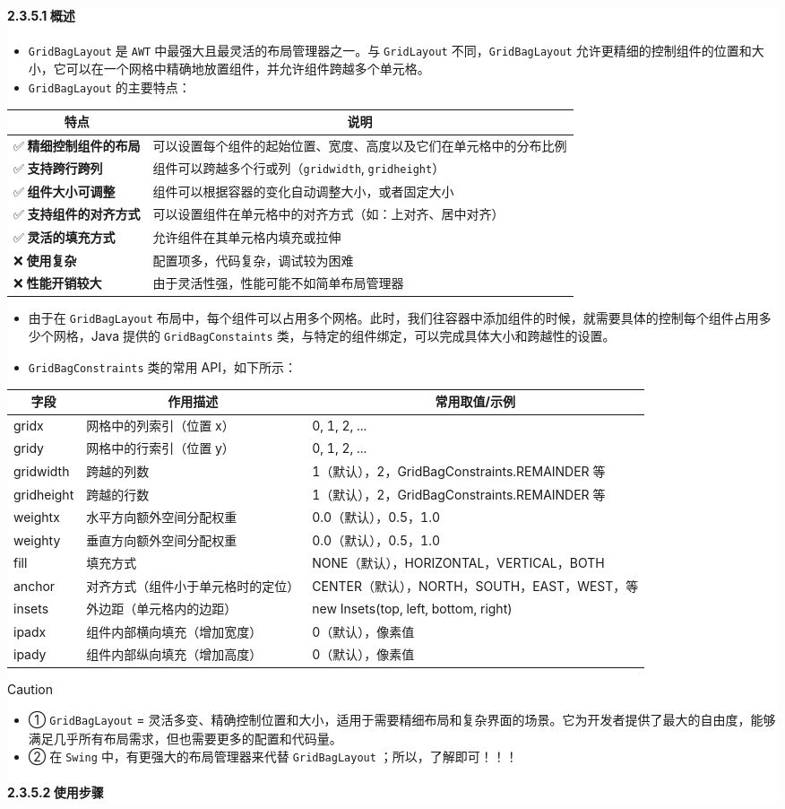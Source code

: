 #### 2.3.5.1 概述

* `GridBagLayout` 是 `AWT` 中最强大且最灵活的布局管理器之一。与 `GridLayout` 不同，`GridBagLayout` 允许更精细的控制组件的位置和大小，它可以在一个网格中精确地放置组件，并允许组件跨越多个单元格。
* `GridBagLayout` 的主要特点：

| 特点                     | 说明                                                         |
| ------------------------ | ------------------------------------------------------------ |
| ✅ **精细控制组件的布局** | 可以设置每个组件的起始位置、宽度、高度以及它们在单元格中的分布比例 |
| ✅ **支持跨行跨列**       | 组件可以跨越多个行或列（`gridwidth`, `gridheight`）          |
| ✅ **组件大小可调整**     | 组件可以根据容器的变化自动调整大小，或者固定大小             |
| ✅ **支持组件的对齐方式** | 可以设置组件在单元格中的对齐方式（如：上对齐、居中对齐）     |
| ✅ **灵活的填充方式**     | 允许组件在其单元格内填充或拉伸                               |
| ❌ **使用复杂**           | 配置项多，代码复杂，调试较为困难                             |
| ❌ **性能开销较大**       | 由于灵活性强，性能可能不如简单布局管理器                     |

* 由于在 `GridBagLayout` 布局中，每个组件可以占用多个网格。此时，我们往容器中添加组件的时候，就需要具体的控制每个组件占用多少个网格，Java 提供的 `GridBagConstaints` 类，与特定的组件绑定，可以完成具体大小和跨越性的设置。

* `GridBagConstraints` 类的常用 API，如下所示：

| 字段       | 作用描述                           | 常用取值/示例                                 |
| ---------- | ---------------------------------- | --------------------------------------------- |
| gridx      | 网格中的列索引（位置 x）           | 0, 1, 2, ...                                  |
| gridy      | 网格中的行索引（位置 y）           | 0, 1, 2, ...                                  |
| gridwidth  | 跨越的列数                         | 1（默认），2，GridBagConstraints.REMAINDER 等 |
| gridheight | 跨越的行数                         | 1（默认），2，GridBagConstraints.REMAINDER 等 |
| weightx    | 水平方向额外空间分配权重           | 0.0（默认），0.5，1.0                         |
| weighty    | 垂直方向额外空间分配权重           | 0.0（默认），0.5，1.0                         |
| fill       | 填充方式                           | NONE（默认），HORIZONTAL，VERTICAL，BOTH      |
| anchor     | 对齐方式（组件小于单元格时的定位） | CENTER（默认），NORTH，SOUTH，EAST，WEST，等  |
| insets     | 外边距（单元格内的边距）           | new Insets(top, left, bottom, right)          |
| ipadx      | 组件内部横向填充（增加宽度）       | 0（默认），像素值                             |
| ipady      | 组件内部纵向填充（增加高度）       | 0（默认），像素值                             |

> [!CAUTION]
>
> * ① `GridBagLayout` = 灵活多变、精确控制位置和大小，适用于需要精细布局和复杂界面的场景。它为开发者提供了最大的自由度，能够满足几乎所有布局需求，但也需要更多的配置和代码量。
> * ② 在 `Swing` 中，有更强大的布局管理器来代替 `GridBagLayout` ；所以，了解即可！！！

#### 2.3.5.2 使用步骤
